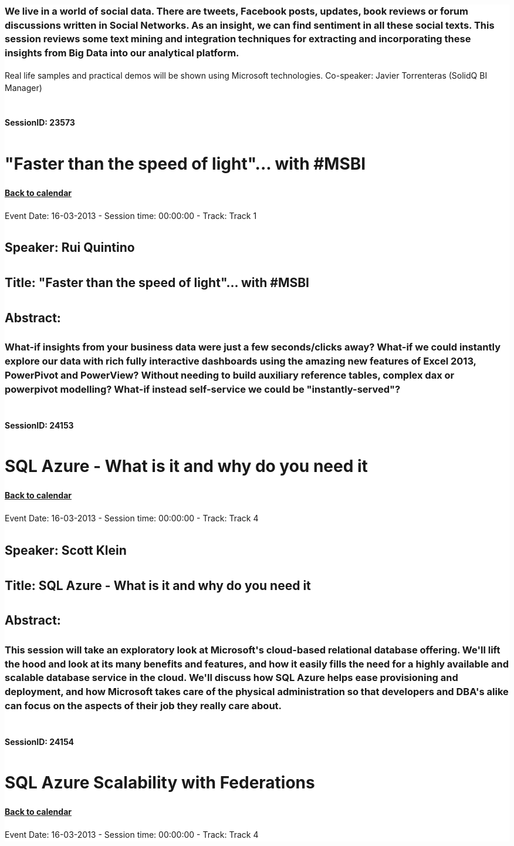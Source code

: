 ### We live in a world of social data. There are tweets, Facebook posts, updates, book reviews or forum discussions written in Social Networks. As an insight, we can find sentiment in all these social texts. This session reviews some text mining and integration techniques for extracting and incorporating these insights from Big Data into our analytical platform.
Real life samples and practical demos will be shown using Microsoft technologies.
Co-speaker: Javier Torrenteras (SolidQ BI Manager)

#  
#### SessionID: 23573
# "Faster than the speed of light"... with #MSBI
#### [Back to calendar](#SQLSaturday-#188---Portugal-2013)
Event Date: 16-03-2013 - Session time: 00:00:00 - Track: Track 1
## Speaker: Rui Quintino
## Title: "Faster than the speed of light"... with #MSBI
## Abstract:
### What-if insights from your business data were just a few seconds/clicks away? What-if we could instantly explore our data with rich  fully interactive dashboards using the amazing new features of Excel 2013, PowerPivot and PowerView? Without needing to build auxiliary reference tables, complex dax or powerpivot modelling? What-if instead self-service we could be "instantly-served"? 
#  
#### SessionID: 24153
# SQL Azure - What is it and why do you need it
#### [Back to calendar](#SQLSaturday-#188---Portugal-2013)
Event Date: 16-03-2013 - Session time: 00:00:00 - Track: Track 4
## Speaker: Scott Klein
## Title: SQL Azure - What is it and why do you need it
## Abstract:
### This session will take an exploratory look at Microsoft's cloud-based relational database offering. We'll lift the hood and look at its many benefits and features, and how it easily fills the need for a highly available and scalable database service in the cloud. We'll discuss how SQL Azure helps ease provisioning and deployment, and how Microsoft takes care of the physical administration so that developers and DBA's alike can focus on the aspects of their job they really care about.
#  
#### SessionID: 24154
# SQL Azure Scalability with Federations
#### [Back to calendar](#SQLSaturday-#188---Portugal-2013)
Event Date: 16-03-2013 - Session time: 00:00:00 - Track: Track 4